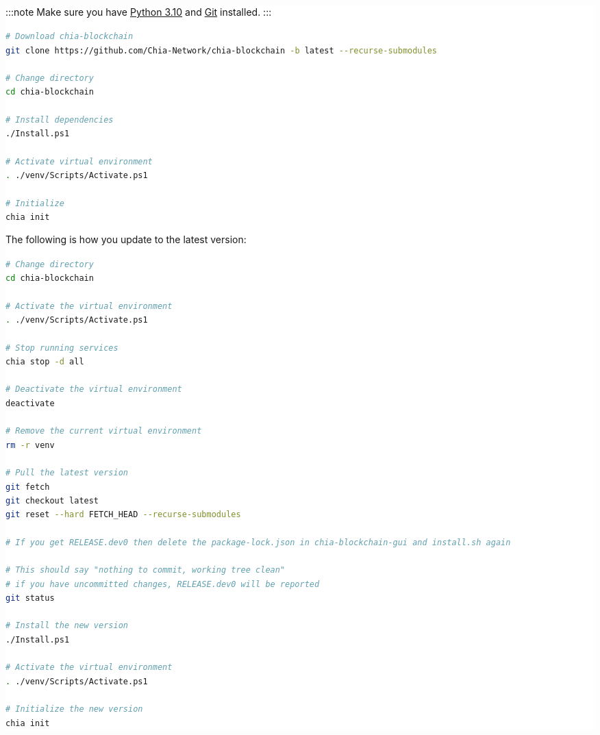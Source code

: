   </TabItem>
  <TabItem value="windows">

:::note
Make sure you have [Python 3.10](https://www.python.org/downloads/release/python-3109) and [Git](https://git-scm.com/downloads) installed.
:::

```bash
# Download chia-blockchain
git clone https://github.com/Chia-Network/chia-blockchain -b latest --recurse-submodules

# Change directory
cd chia-blockchain

# Install dependencies
./Install.ps1

# Activate virtual environment
. ./venv/Scripts/Activate.ps1

# Initialize
chia init
```

The following is how you update to the latest version:

```bash
# Change directory
cd chia-blockchain

# Activate the virtual environment
. ./venv/Scripts/Activate.ps1

# Stop running services
chia stop -d all

# Deactivate the virtual environment
deactivate

# Remove the current virtual environment
rm -r venv

# Pull the latest version
git fetch
git checkout latest
git reset --hard FETCH_HEAD --recurse-submodules

# If you get RELEASE.dev0 then delete the package-lock.json in chia-blockchain-gui and install.sh again

# This should say "nothing to commit, working tree clean"
# if you have uncommitted changes, RELEASE.dev0 will be reported
git status

# Install the new version
./Install.ps1

# Activate the virtual environment
. ./venv/Scripts/Activate.ps1

# Initialize the new version
chia init
```
